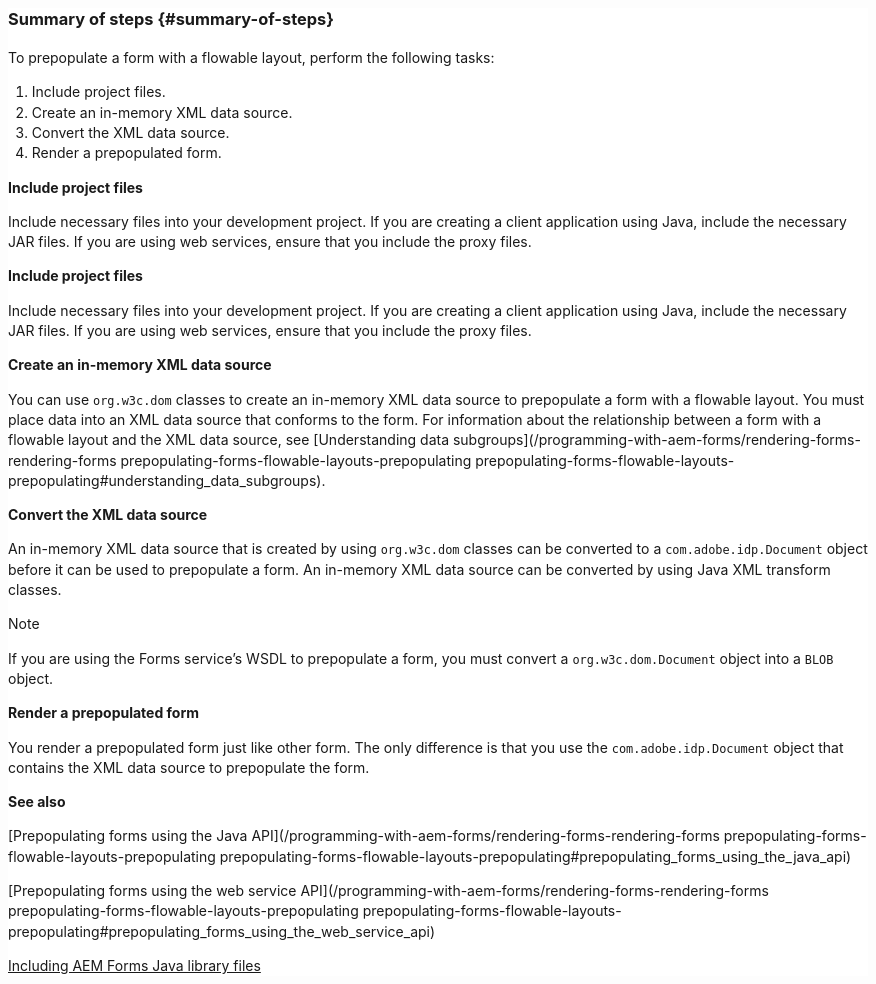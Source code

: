 ### Summary of steps {#summary-of-steps}

To prepopulate a form with a flowable layout, perform the following tasks:

1. Include project files.
1. Create an in-memory XML data source.
1. Convert the XML data source.
1. Render a prepopulated form.

**Include project files**

Include necessary files into your development project. If you are creating a client application using Java, include the necessary JAR files. If you are using web services, ensure that you include the proxy files.

**Include project files**

Include necessary files into your development project. If you are creating a client application using Java, include the necessary JAR files. If you are using web services, ensure that you include the proxy files.

**Create an in-memory XML data source**

You can use `org.w3c.dom` classes to create an in-memory XML data source to prepopulate a form with a flowable layout. You must place data into an XML data source that conforms to the form. For information about the relationship between a form with a flowable layout and the XML data source, see [Understanding data subgroups](/programming-with-aem-forms/rendering-forms-rendering-forms prepopulating-forms-flowable-layouts-prepopulating prepopulating-forms-flowable-layouts-prepopulating#understanding_data_subgroups).

**Convert the XML data source**

An in-memory XML data source that is created by using `org.w3c.dom` classes can be converted to a `com.adobe.idp.Document` object before it can be used to prepopulate a form. An in-memory XML data source can be converted by using Java XML transform classes.

>[!NOTE]
>
>If you are using the Forms service’s WSDL to prepopulate a form, you must convert a `org.w3c.dom.Document` object into a `BLOB` object.

**Render a prepopulated form**

You render a prepopulated form just like other form. The only difference is that you use the `com.adobe.idp.Document` object that contains the XML data source to prepopulate the form.

**See also**

[Prepopulating forms using the Java API](/programming-with-aem-forms/rendering-forms-rendering-forms prepopulating-forms-flowable-layouts-prepopulating prepopulating-forms-flowable-layouts-prepopulating#prepopulating_forms_using_the_java_api)

[Prepopulating forms using the web service API](/programming-with-aem-forms/rendering-forms-rendering-forms prepopulating-forms-flowable-layouts-prepopulating prepopulating-forms-flowable-layouts-prepopulating#prepopulating_forms_using_the_web_service_api)

[Including AEM Forms Java library files](#unresolvedlink-lc-in-invoke-using-java-iu.xml#ws624e3cba99b79e12e69a9941333732bac8-7b4b.2)
